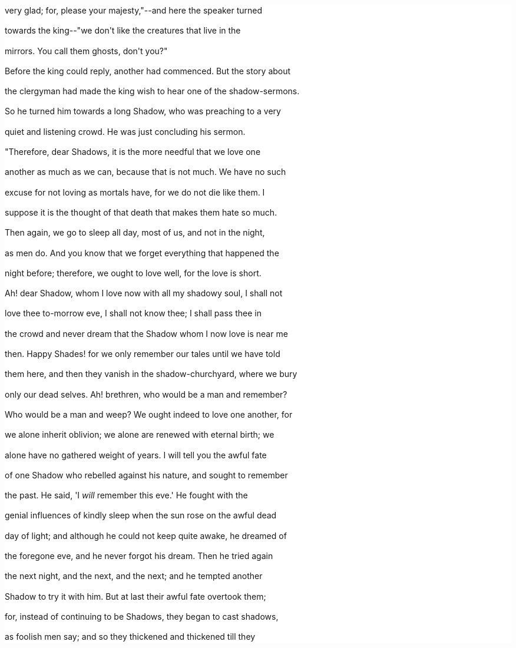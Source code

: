 very glad; for, please your majesty,"--and here the speaker turned

towards the king--"we don't like the creatures that live in the

mirrors. You call them ghosts, don't you?"



Before the king could reply, another had commenced. But the story about

the clergyman had made the king wish to hear one of the shadow-sermons.

So he turned him towards a long Shadow, who was preaching to a very

quiet and listening crowd. He was just concluding his sermon.



"Therefore, dear Shadows, it is the more needful that we love one

another as much as we can, because that is not much. We have no such

excuse for not loving as mortals have, for we do not die like them. I

suppose it is the thought of that death that makes them hate so much.

Then again, we go to sleep all day, most of us, and not in the night,

as men do. And you know that we forget everything that happened the

night before; therefore, we ought to love well, for the love is short.

Ah! dear Shadow, whom I love now with all my shadowy soul, I shall not

love thee to-morrow eve, I shall not know thee; I shall pass thee in

the crowd and never dream that the Shadow whom I now love is near me

then. Happy Shades! for we only remember our tales until we have told

them here, and then they vanish in the shadow-churchyard, where we bury

only our dead selves. Ah! brethren, who would be a man and remember?

Who would be a man and weep? We ought indeed to love one another, for

we alone inherit oblivion; we alone are renewed with eternal birth; we

alone have no gathered weight of years. I will tell you the awful fate

of one Shadow who rebelled against his nature, and sought to remember

the past. He said, 'I _will_ remember this eve.' He fought with the

genial influences of kindly sleep when the sun rose on the awful dead

day of light; and although he could not keep quite awake, he dreamed of

the foregone eve, and he never forgot his dream. Then he tried again

the next night, and the next, and the next; and he tempted another

Shadow to try it with him. But at last their awful fate overtook them;

for, instead of continuing to be Shadows, they began to cast shadows,

as foolish men say; and so they thickened and thickened till they
